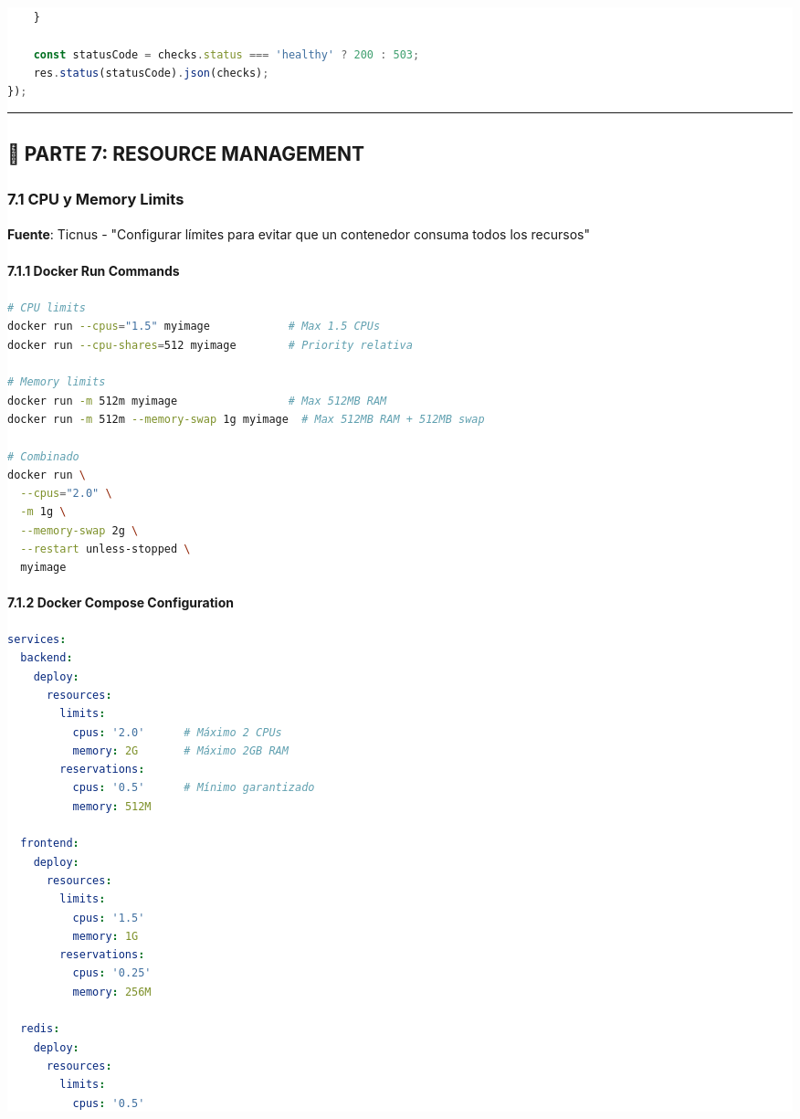 ```javascript
    }
    
    const statusCode = checks.status === 'healthy' ? 200 : 503;
    res.status(statusCode).json(checks);
});
```

---

## 📖 PARTE 7: RESOURCE MANAGEMENT

### 7.1 CPU y Memory Limits

**Fuente**: Ticnus - "Configurar límites para evitar que un contenedor consuma todos los recursos"

#### 7.1.1 Docker Run Commands

```bash
# CPU limits
docker run --cpus="1.5" myimage            # Max 1.5 CPUs
docker run --cpu-shares=512 myimage        # Priority relativa

# Memory limits
docker run -m 512m myimage                 # Max 512MB RAM
docker run -m 512m --memory-swap 1g myimage  # Max 512MB RAM + 512MB swap

# Combinado
docker run \
  --cpus="2.0" \
  -m 1g \
  --memory-swap 2g \
  --restart unless-stopped \
  myimage
```

#### 7.1.2 Docker Compose Configuration

```yaml
services:
  backend:
    deploy:
      resources:
        limits:
          cpus: '2.0'      # Máximo 2 CPUs
          memory: 2G       # Máximo 2GB RAM
        reservations:
          cpus: '0.5'      # Mínimo garantizado
          memory: 512M
  
  frontend:
    deploy:
      resources:
        limits:
          cpus: '1.5'
          memory: 1G
        reservations:
          cpus: '0.25'
          memory: 256M
  
  redis:
    deploy:
      resources:
        limits:
          cpus: '0.5'
```